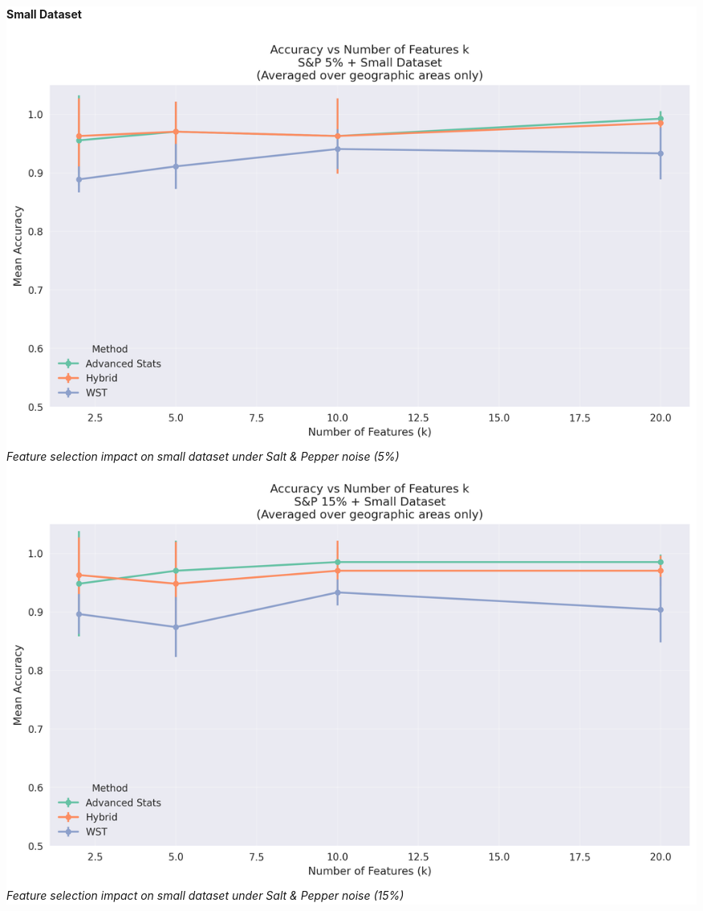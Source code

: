 #### Small Dataset
![SaltPepper5 Small](experiments/s%26p/saltpepper_analysis/detailed/accuracy_vs_k_saltpepper5_small.png)
*Feature selection impact on small dataset under Salt & Pepper noise (5%)*

![SaltPepper15 Small](experiments/s%26p/saltpepper_analysis/detailed/accuracy_vs_k_saltpepper15_small.png)
*Feature selection impact on small dataset under Salt & Pepper noise (15%)*
